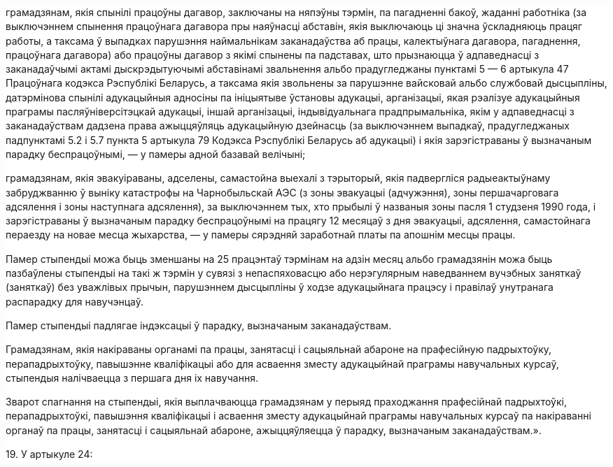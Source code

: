 грамадзянам, якія спынілі працоўны дагавор, заключаны на няпэўны тэрмін,
па пагадненні бакоў, жаданні работніка (за выключэннем спынення
працоўнага дагавора пры наяўнасці абставін, якія выключаюць ці
значна ўскладняюць працяг работы, а таксама ў выпадках парушэння
наймальнікам заканадаўства аб працы, калектыўнага дагавора,
пагаднення, працоўнага дагавора) або працоўны дагавор з якімі
спынены па падставах, што прызнаюцца ў адпаведнасці з заканадаўчымі
актамі дыскрэдытуючымі абставінамі звальнення альбо прадугледжаны
пунктамі 5 — 6 артыкула 47 Працоўнага кодэкса Рэспублікі
Беларусь, а таксама якія звольнены за парушэнне вайсковай альбо
службовай дысцыпліны, датэрмінова спынілі адукацыйныя адносіны па
ініцыятыве ўстановы адукацыі, арганізацыі, якая рэалізуе
адукацыйныя праграмы пасляўніверсітэцкай адукацыі, іншай
арганізацыі, індывідуальнага прадпрымальніка, якім у адпаведнасці
з заканадаўствам дадзена права ажыццяўляць адукацыйную дзейнасць (за
выключэннем выпадкаў, прадугледжаных падпунктамі 5.2 і 5.7 пункта 5
артыкула 79 Кодэкса Рэспублікі Беларусь аб адукацыі) і якія
зарэгістраваны ў вызначаным парадку беспрацоўнымі, — у памеры
адной базавай велічыні;

грамадзянам, якія эвакуіраваны, адселены, самастойна выехалі з
тэрыторый, якія падвергліся радыеактыўнаму забруджванню ў
выніку катастрофы на Чарнобыльскай АЭС (з зоны эвакуацыі
(адчужэння), зоны першачарговага адсялення і зоны наступнага
адсялення), за выключэннем тых, хто прыбылі ў названыя зоны пасля 1
студзеня 1990 года, і зарэгістраваны ў вызначаным парадку
беспрацоўнымі на працягу 12 месяцаў з дня эвакуацыі,
адсялення, самастойнага пераезду на новае месца жыхарства, — у
памеры сярэдняй заработнай платы па апошнім месцы працы.

Памер стыпендыі можа быць зменшаны на 25 працэнтаў тэрмінам на адзін
месяц альбо грамадзянін можа быць пазбаўлены стыпендыі на такі ж
тэрмін у сувязі з непаспяховасцю або нерэгулярным наведваннем
вучэбных заняткаў (заняткаў) без уважлівых прычын, парушэннем
дысцыпліны ў ходзе адукацыйнага працэсу і правілаў унутранага
распарадку для навучэнцаў.

Памер стыпендыі падлягае індэксацыі ў парадку, вызначаным
заканадаўствам.

Грамадзянам, якія накіраваны органамі па працы, занятасці і сацыяльнай
абароне на прафесійную падрыхтоўку, перападрыхтоўку, павышэнне
кваліфікацыі або для асваення зместу адукацыйнай праграмы
навучальных курсаў, стыпендыя налічваецца з першага дня іх
навучання.

Зварот спагнання на стыпендыі, якія выплачваюцца грамадзянам у перыяд
праходжання прафесійнай падрыхтоўкі, перападрыхтоўкі, павышэння
кваліфікацыі і асваення зместу адукацыйнай праграмы навучальных
курсаў па накіраванні органаў па працы, занятасці і сацыяльнай
абароне, ажыццяўляецца ў парадку, вызначаным заканадаўствам.».

19\. У артыкуле 24:
